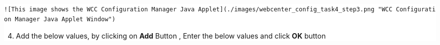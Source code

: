    ![This image shows the WCC Configuration Manager Java Applet](./images/webcenter_config_task4_step3.png "WCC Configuration Manager Java Applet Window")

4. Add the below values, by clicking on **Add** Button , Enter the below values and click **OK** button
